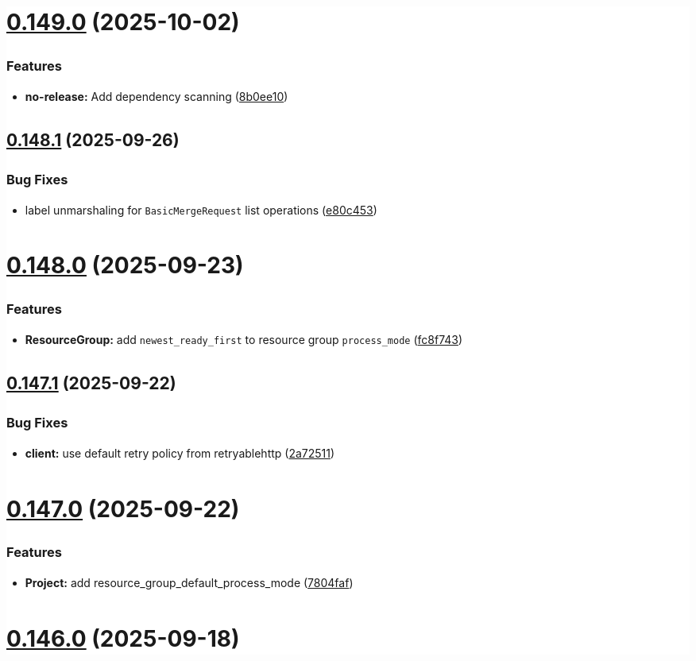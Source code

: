 
# [0.149.0](https://gitlab.com/gitlab-org/api/client-go/compare/v0.148.1...v0.149.0) (2025-10-02)


### Features

* **no-release:** Add dependency scanning ([8b0ee10](https://gitlab.com/gitlab-org/api/client-go/commit/8b0ee10acb8adceb5d34be2165b7d587b1e42e49))

## [0.148.1](https://gitlab.com/gitlab-org/api/client-go/compare/v0.148.0...v0.148.1) (2025-09-26)


### Bug Fixes

* label unmarshaling for `BasicMergeRequest` list operations ([e80c453](https://gitlab.com/gitlab-org/api/client-go/commit/e80c453aa6a5a265ec8748ae3f3f761a70f4470e))

# [0.148.0](https://gitlab.com/gitlab-org/api/client-go/compare/v0.147.1...v0.148.0) (2025-09-23)


### Features

* **ResourceGroup:** add `newest_ready_first` to resource group `process_mode` ([fc8f743](https://gitlab.com/gitlab-org/api/client-go/commit/fc8f7431da4ca8594723105473687e8f1378df2b))

## [0.147.1](https://gitlab.com/gitlab-org/api/client-go/compare/v0.147.0...v0.147.1) (2025-09-22)


### Bug Fixes

* **client:** use default retry policy from retryablehttp ([2a72511](https://gitlab.com/gitlab-org/api/client-go/commit/2a725113118608712f668b159ca2dab11f4e588e))

# [0.147.0](https://gitlab.com/gitlab-org/api/client-go/compare/v0.146.0...v0.147.0) (2025-09-22)


### Features

* **Project:** add resource_group_default_process_mode ([7804faf](https://gitlab.com/gitlab-org/api/client-go/commit/7804fafa18cc15fec8a0886a081bf3311d72eb1f))

# [0.146.0](https://gitlab.com/gitlab-org/api/client-go/compare/v0.145.0...v0.146.0) (2025-09-18)
